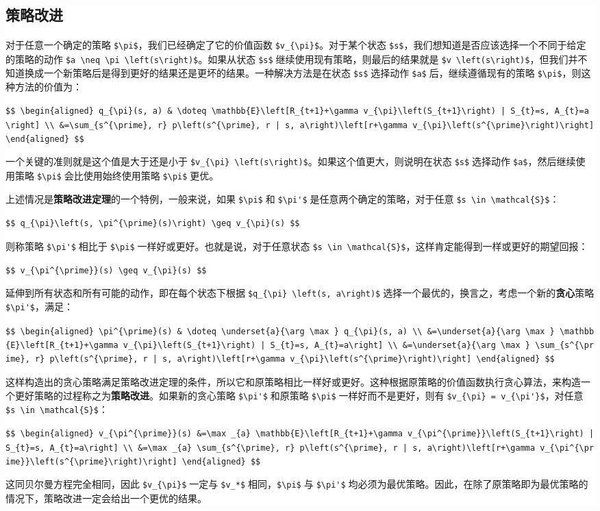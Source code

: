## 策略改进

对于任意一个确定的策略 `$\pi$`，我们已经确定了它的价值函数 `$v_{\pi}$`。对于某个状态 `$s$`，我们想知道是否应该选择一个不同于给定的策略的动作 `$a \neq \pi \left(s\right)$`。如果从状态 `$s$` 继续使用现有策略，则最后的结果就是 `$v \left(s\right)$`，但我们并不知道换成一个新策略后是得到更好的结果还是更坏的结果。一种解决方法是在状态 `$s$` 选择动作 `$a$` 后，继续遵循现有的策略 `$\pi$`，则这种方法的价值为：

`$$
\begin{aligned}
q_{\pi}(s, a) & \doteq \mathbb{E}\left[R_{t+1}+\gamma v_{\pi}\left(S_{t+1}\right) | S_{t}=s, A_{t}=a\right] \\
&=\sum_{s^{\prime}, r} p\left(s^{\prime}, r | s, a\right)\left[r+\gamma v_{\pi}\left(s^{\prime}\right)\right]
\end{aligned}
$$`

一个关键的准则就是这个值是大于还是小于 `$v_{\pi} \left(s\right)$`。如果这个值更大，则说明在状态 `$s$` 选择动作 `$a$`，然后继续使用策略 `$\pi$` 会比使用始终使用策略 `$\pi$` 更优。

上述情况是**策略改进定理**的一个特例，一般来说，如果 `$\pi$` 和 `$\pi'$` 是任意两个确定的策略，对于任意 `$s \in \mathcal{S}$`：

`$$
q_{\pi}\left(s, \pi^{\prime}(s)\right) \geq v_{\pi}(s)
$$`

则称策略 `$\pi'$` 相比于 `$\pi$` 一样好或更好。也就是说，对于任意状态 `$s \in \mathcal{S}$`，这样肯定能得到一样或更好的期望回报：

`$$
v_{\pi^{\prime}}(s) \geq v_{\pi}(s)
$$`

延伸到所有状态和所有可能的动作，即在每个状态下根据 `$q_{\pi} \left(s, a\right)$` 选择一个最优的，换言之，考虑一个新的**贪心**策略 `$\pi'$`，满足：

`$$
\begin{aligned}
\pi^{\prime}(s) & \doteq \underset{a}{\arg \max } q_{\pi}(s, a) \\
&=\underset{a}{\arg \max } \mathbb{E}\left[R_{t+1}+\gamma v_{\pi}\left(S_{t+1}\right) | S_{t}=s, A_{t}=a\right] \\
&=\underset{a}{\arg \max } \sum_{s^{\prime}, r} p\left(s^{\prime}, r | s, a\right)\left[r+\gamma v_{\pi}\left(s^{\prime}\right)\right]
\end{aligned}
$$`

这样构造出的贪心策略满足策略改进定理的条件，所以它和原策略相比一样好或更好。这种根据原策略的价值函数执行贪心算法，来构造一个更好策略的过程称之为**策略改进**。如果新的贪心策略 `$\pi'$` 和原策略 `$\pi$` 一样好而不是更好，则有 `$v_{\pi} = v_{\pi'}$`，对任意 `$s \in \mathcal{S}$`：

`$$
\begin{aligned}
v_{\pi^{\prime}}(s) &=\max _{a} \mathbb{E}\left[R_{t+1}+\gamma v_{\pi^{\prime}}\left(S_{t+1}\right) | S_{t}=s, A_{t}=a\right] \\
&=\max _{a} \sum_{s^{\prime}, r} p\left(s^{\prime}, r | s, a\right)\left[r+\gamma v_{\pi^{\prime}}\left(s^{\prime}\right)\right]
\end{aligned}
$$`

这同贝尔曼方程完全相同，因此 `$v_{\pi}$` 一定与 `$v_*$` 相同，`$\pi$` 与 `$\pi'$` 均必须为最优策略。因此，在除了原策略即为最优策略的情况下，策略改进一定会给出一个更优的结果。


[^sutton2018reinforcement]: Sutton, R. S., & Barto, A. G. (2018). _Reinforcement learning: An introduction_. MIT press.
[^stanford-cs234]: CS234: Reinforcement Learning http://web.stanford.edu/class/cs234/index.html
[^ucl-course-on-rl]: UCL Course on RL https://www.davidsilver.uk/teaching